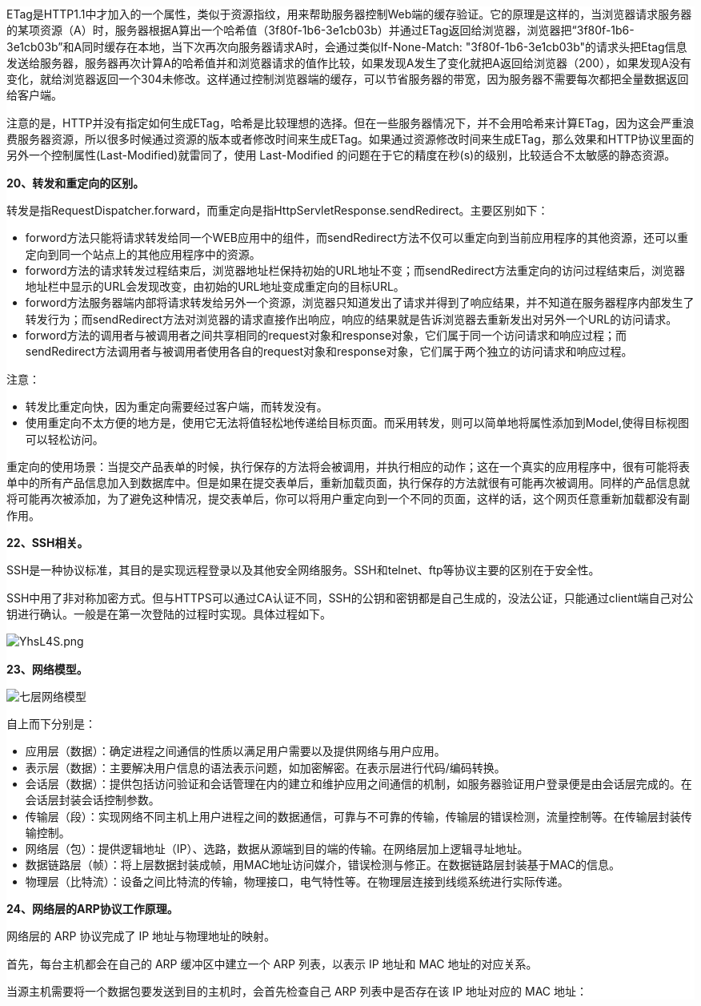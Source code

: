ETag是HTTP1.1中才加入的一个属性，类似于资源指纹，用来帮助服务器控制Web端的缓存验证。它的原理是这样的，当浏览器请求服务器的某项资源（A）时，服务器根据A算出一个哈希值（3f80f-1b6-3e1cb03b）并通过ETag返回给浏览器，浏览器把“3f80f-1b6-3e1cb03b”和A同时缓存在本地，当下次再次向服务器请求A时，会通过类似If-None-Match: "3f80f-1b6-3e1cb03b"的请求头把Etag信息发送给服务器，服务器再次计算A的哈希值并和浏览器请求的值作比较，如果发现A发生了变化就把A返回给浏览器（200），如果发现A没有变化，就给浏览器返回一个304未修改。这样通过控制浏览器端的缓存，可以节省服务器的带宽，因为服务器不需要每次都把全量数据返回给客户端。

注意的是，HTTP并没有指定如何生成ETag，哈希是比较理想的选择。但在一些服务器情况下，并不会用哈希来计算ETag，因为这会严重浪费服务器资源，所以很多时候通过资源的版本或者修改时间来生成ETag。如果通过资源修改时间来生成ETag，那么效果和HTTP协议里面的另外一个控制属性(Last-Modified)就雷同了，使用 Last-Modified 的问题在于它的精度在秒(s)的级别，比较适合不太敏感的静态资源。

**20、转发和重定向的区别。**

转发是指RequestDispatcher.forward，而重定向是指HttpServletResponse.sendRedirect。主要区别如下：

- forword方法只能将请求转发给同一个WEB应用中的组件，而sendRedirect方法不仅可以重定向到当前应用程序的其他资源，还可以重定向到同一个站点上的其他应用程序中的资源。
- forword方法的请求转发过程结束后，浏览器地址栏保持初始的URL地址不变；而sendRedirect方法重定向的访问过程结束后，浏览器地址栏中显示的URL会发现改变，由初始的URL地址变成重定向的目标URL。
- forword方法服务器端内部将请求转发给另外一个资源，浏览器只知道发出了请求并得到了响应结果，并不知道在服务器程序内部发生了转发行为；而sendRedirect方法对浏览器的请求直接作出响应，响应的结果就是告诉浏览器去重新发出对另外一个URL的访问请求。
- forword方法的调用者与被调用者之间共享相同的request对象和response对象，它们属于同一个访问请求和响应过程；而sendRedirect方法调用者与被调用者使用各自的request对象和response对象，它们属于两个独立的访问请求和响应过程。

注意：

- 转发比重定向快，因为重定向需要经过客户端，而转发没有。
- 使用重定向不太方便的地方是，使用它无法将值轻松地传递给目标页面。而采用转发，则可以简单地将属性添加到Model,使得目标视图可以轻松访问。

重定向的使用场景：当提交产品表单的时候，执行保存的方法将会被调用，并执行相应的动作；这在一个真实的应用程序中，很有可能将表单中的所有产品信息加入到数据库中。但是如果在提交表单后，重新加载页面，执行保存的方法就很有可能再次被调用。同样的产品信息就将可能再次被添加，为了避免这种情况，提交表单后，你可以将用户重定向到一个不同的页面，这样的话，这个网页任意重新加载都没有副作用。


**22、SSH相关。**

SSH是一种协议标准，其目的是实现远程登录以及其他安全网络服务。SSH和telnet、ftp等协议主要的区别在于安全性。

SSH中用了非对称加密方式。但与HTTPS可以通过CA认证不同，SSH的公钥和密钥都是自己生成的，没法公证，只能通过client端自己对公钥进行确认。一般是在第一次登陆的过程时实现。具体过程如下。

![YhsL4S.png](https://s1.ax1x.com/2020/05/18/YhsL4S.png)

**23、网络模型。**

![七层网络模型](https://s1.ax1x.com/2020/05/18/YhySun.png)

自上而下分别是：

- 应用层（数据）：确定进程之间通信的性质以满足用户需要以及提供网络与用户应用。
- 表示层（数据）：主要解决用户信息的语法表示问题，如加密解密。在表示层进行代码/编码转换。
- 会话层（数据）：提供包括访问验证和会话管理在内的建立和维护应用之间通信的机制，如服务器验证用户登录便是由会话层完成的。在会话层封装会话控制参数。
- 传输层（段）：实现网络不同主机上用户进程之间的数据通信，可靠与不可靠的传输，传输层的错误检测，流量控制等。在传输层封装传输控制。
- 网络层（包）：提供逻辑地址（IP）、选路，数据从源端到目的端的传输。在网络层加上逻辑寻址地址。
- 数据链路层（帧）：将上层数据封装成帧，用MAC地址访问媒介，错误检测与修正。在数据链路层封装基于MAC的信息。
- 物理层（比特流）：设备之间比特流的传输，物理接口，电气特性等。在物理层连接到线缆系统进行实际传递。

**24、网络层的ARP协议工作原理。**

网络层的 ARP 协议完成了 IP 地址与物理地址的映射。

首先，每台主机都会在自己的 ARP 缓冲区中建立一个 ARP 列表，以表示 IP 地址和 MAC 地址的对应关系。

当源主机需要将一个数据包要发送到目的主机时，会首先检查自己 ARP 列表中是否存在该 IP 地址对应的 MAC 地址：
